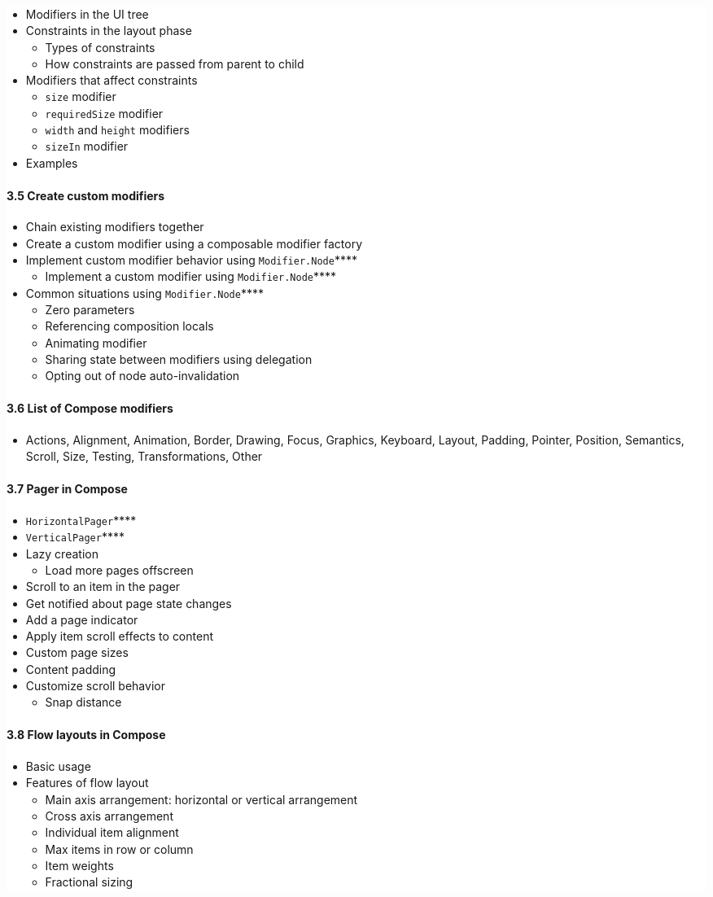 - Modifiers in the UI tree
- Constraints in the layout phase
    - Types of constraints
    - How constraints are passed from parent to child
- Modifiers that affect constraints
    - `size` modifier
    - `requiredSize` modifier
    - `width` and `height` modifiers
    - `sizeIn` modifier
- Examples

#### 3.5 Create custom modifiers

- Chain existing modifiers together
- Create a custom modifier using a composable modifier factory
- Implement custom modifier behavior using `Modifier.Node`****
    - Implement a custom modifier using `Modifier.Node`****
- Common situations using `Modifier.Node`****
    - Zero parameters
    - Referencing composition locals
    - Animating modifier
    - Sharing state between modifiers using delegation
    - Opting out of node auto-invalidation

#### 3.6 List of Compose modifiers

- Actions, Alignment, Animation, Border, Drawing, Focus, Graphics, Keyboard, Layout, Padding, Pointer, Position, Semantics, Scroll, Size, Testing, Transformations, Other

#### 3.7 Pager in Compose

- `HorizontalPager`****
- `VerticalPager`****
- Lazy creation
    - Load more pages offscreen
- Scroll to an item in the pager
- Get notified about page state changes
- Add a page indicator
- Apply item scroll effects to content
- Custom page sizes
- Content padding
- Customize scroll behavior
    - Snap distance

#### 3.8 Flow layouts in Compose

- Basic usage
- Features of flow layout
    - Main axis arrangement: horizontal or vertical arrangement
    - Cross axis arrangement
    - Individual item alignment
    - Max items in row or column
    - Item weights
    - Fractional sizing
